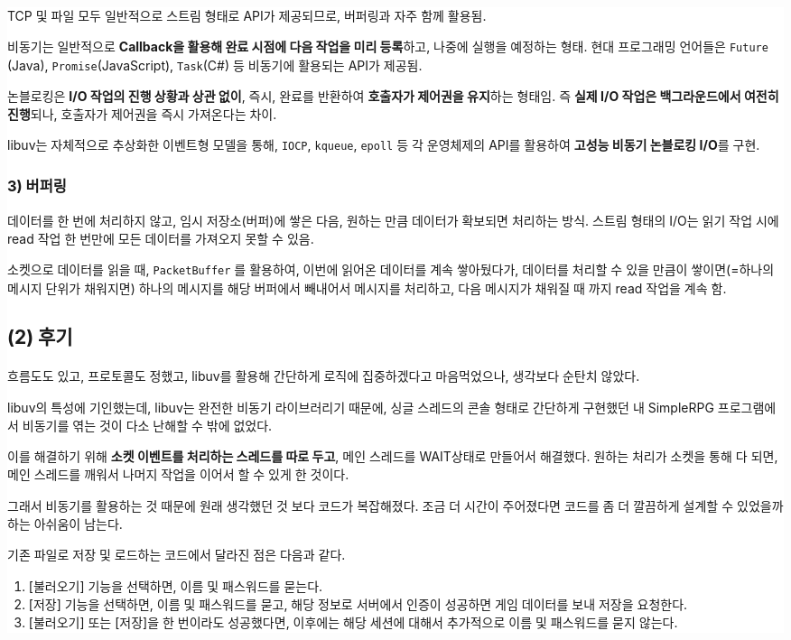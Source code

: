TCP 및 파일 모두 일반적으로 스트림 형태로 API가 제공되므로, 버퍼링과 자주 함께 활용됨.

비동기는 일반적으로 **Callback을 활용해 완료 시점에 다음 작업을 미리 등록**하고, 나중에 실행을 예정하는 형태. 현대 프로그래밍 언어들은 `Future`(Java), `Promise`(JavaScript), `Task`(C#) 등 비동기에 활용되는 API가 제공됨.

논블로킹은 **I/O 작업의 진행 상황과 상관 없이**, 즉시, 완료를 반환하여 **호출자가 제어권을 유지**하는 형태임. 즉 **실제 I/O 작업은 백그라운드에서 여전히 진행**되나, 호출자가 제어권을 즉시 가져온다는 차이.

libuv는 자체적으로 추상화한 이벤트형 모델을 통해, `IOCP`, `kqueue`, `epoll` 등 각 운영체제의 API를 활용하여 **고성능 비동기 논블로킹 I/O**를 구현.

### 3) 버퍼링

데이터를 한 번에 처리하지 않고, 임시 저장소(버퍼)에 쌓은 다음, 원하는 만큼 데이터가 확보되면 처리하는 방식. 스트림 형태의 I/O는 읽기 작업 시에 read 작업 한 번만에 모든 데이터를 가져오지 못할 수 있음.

소켓으로 데이터를 읽을 때, `PacketBuffer` 를 활용하여, 이번에 읽어온 데이터를 계속 쌓아뒀다가, 데이터를 처리할 수 있을 만큼이 쌓이면(=하나의 메시지 단위가 채워지면) 하나의 메시지를 해당 버퍼에서 빼내어서 메시지를 처리하고, 다음 메시지가 채워질 때 까지 read 작업을 계속 함.

## (2) 후기

흐름도도 있고, 프로토콜도 정했고, libuv를 활용해 간단하게 로직에 집중하겠다고 마음먹었으나, 생각보다 순탄치 않았다.

libuv의 특성에 기인했는데, libuv는 완전한 비동기 라이브러리기 때문에, 싱글 스레드의 콘솔 형태로 간단하게 구현했던 내 SimpleRPG 프로그램에서 비동기를 엮는 것이 다소 난해할 수 밖에 없었다.

이를 해결하기 위해 **소켓 이벤트를 처리하는 스레드를 따로 두고**, 메인 스레드를 WAIT상태로 만들어서 해결했다. 원하는 처리가 소켓을 통해 다 되면, 메인 스레드를 깨워서 나머지 작업을 이어서 할 수 있게 한 것이다.

그래서 비동기를 활용하는 것 때문에 원래 생각했던 것 보다 코드가 복잡해졌다. 조금 더 시간이 주어졌다면 코드를 좀 더 깔끔하게 설계할 수 있었을까 하는 아쉬움이 남는다.

기존 파일로 저장 및 로드하는 코드에서 달라진 점은 다음과 같다.

1. [불러오기] 기능을 선택하면, 이름 및 패스워드를 묻는다.
2. [저장] 기능을 선택하면, 이름 및 패스워드를 묻고, 해당 정보로 서버에서 인증이 성공하면 게임 데이터를 보내 저장을 요청한다.
3. [불러오기] 또는 [저장]을 한 번이라도 성공했다면, 이후에는 해당 세션에 대해서 추가적으로 이름 및 패스워드를 묻지 않는다.
